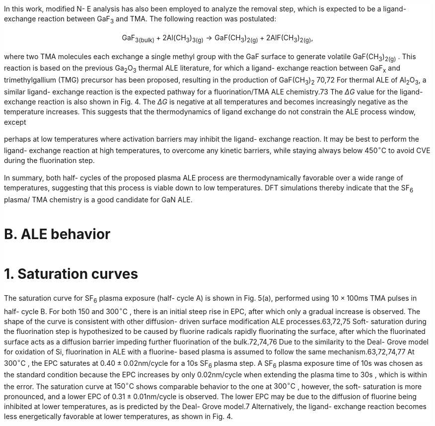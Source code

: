 In this work, modified N- E analysis has also been employed to analyze the removal step, which is expected to be a ligand- exchange reaction between  $\mathrm{GaF_3}$  and TMA. The following reaction was postulated:

$$
\mathrm{GaF_{3(bulk)} + 2Al(CH_3)_{3(g)}\rightarrow GaF(CH_3)_{2(g)} + 2AlF(CH_3)_{2(g)}}, \tag{5}
$$

where two TMA molecules each exchange a single methyl group with the GaF surface to generate volatile  $\mathrm{GaF(CH_3)_{2(g)}}$  . This reaction is based on the previous  $\mathrm{Ga_2O_3}$  thermal ALE literature, for which a ligand- exchange reaction between  $\mathrm{GaF_x}$  and trimethylgallium (TMG) precursor has been proposed, resulting in the production of  $\mathrm{GaF(CH_3)_2}$  70,72 For thermal ALE of  $\mathrm{Al}_2\mathrm{O}_3,$  a similar ligand- exchange reaction is the expected pathway for a fluorination/TMA ALE chemistry.73 The  $\Delta G$  value for the ligand- exchange reaction is also shown in Fig. 4. The  $\Delta G$  is negative at all temperatures and becomes increasingly negative as the temperature increases. This suggests that the thermodynamics of ligand exchange do not constrain the ALE process window, except

perhaps at low temperatures where activation barriers may inhibit the ligand- exchange reaction. It may be best to perform the ligand- exchange reaction at high temperatures, to overcome any kinetic barriers, while staying always below  $450^{\circ}\mathrm{C}$  to avoid CVE during the fluorination step.

In summary, both half- cycles of the proposed plasma ALE process are thermodynamically favorable over a wide range of temperatures, suggesting that this process is viable down to low temperatures. DFT simulations thereby indicate that the  $\mathrm{SF}_6$  plasma/ TMA chemistry is a good candidate for GaN ALE.

# B. ALE behavior

# 1. Saturation curves

The saturation curve for  $\mathrm{SF}_6$  plasma exposure (half- cycle A) is shown in Fig. 5(a), performed using  $10\times 100\mathrm{ms}$  TMA pulses in half- cycle B. For both 150 and  $300^{\circ}\mathrm{C}$ , there is an initial steep rise in EPC, after which only a gradual increase is observed. The shape of the curve is consistent with other diffusion- driven surface modification ALE processes.63,72,75 Soft- saturation during the fluorination step is hypothesized to be caused by fluorine radicals rapidly fluorinating the surface, after which the fluorinated surface acts as a diffusion barrier impeding further fluorination of the bulk.72,74,76 Due to the similarity to the Deal- Grove model for oxidation of Si, fluorination in ALE with a fluorine- based plasma is assumed to follow the same mechanism.63,72,74,77 At  $300^{\circ}\mathrm{C}$ , the EPC saturates at  $0.40\pm 0.02\mathrm{nm / cycle}$  for a  $10\mathrm{s}$ $\mathrm{SF}_6$  plasma step. A  $\mathrm{SF}_6$  plasma exposure time of  $10\mathrm{s}$  was chosen as the standard condition because the EPC increases by only  $0.02\mathrm{nm / cycle}$  when extending the plasma time to  $30\mathrm{s}$ , which is within the error. The saturation curve at  $150^{\circ}\mathrm{C}$  shows comparable behavior to the one at  $300^{\circ}\mathrm{C}$ , however, the soft- saturation is more pronounced, and a lower EPC of  $0.31\pm 0.01\mathrm{nm / cycle}$  is observed. The lower EPC may be due to the diffusion of fluorine being inhibited at lower temperatures, as is predicted by the Deal- Grove model.7 Alternatively, the ligand- exchange reaction becomes less energetically favorable at lower temperatures, as shown in Fig. 4.
